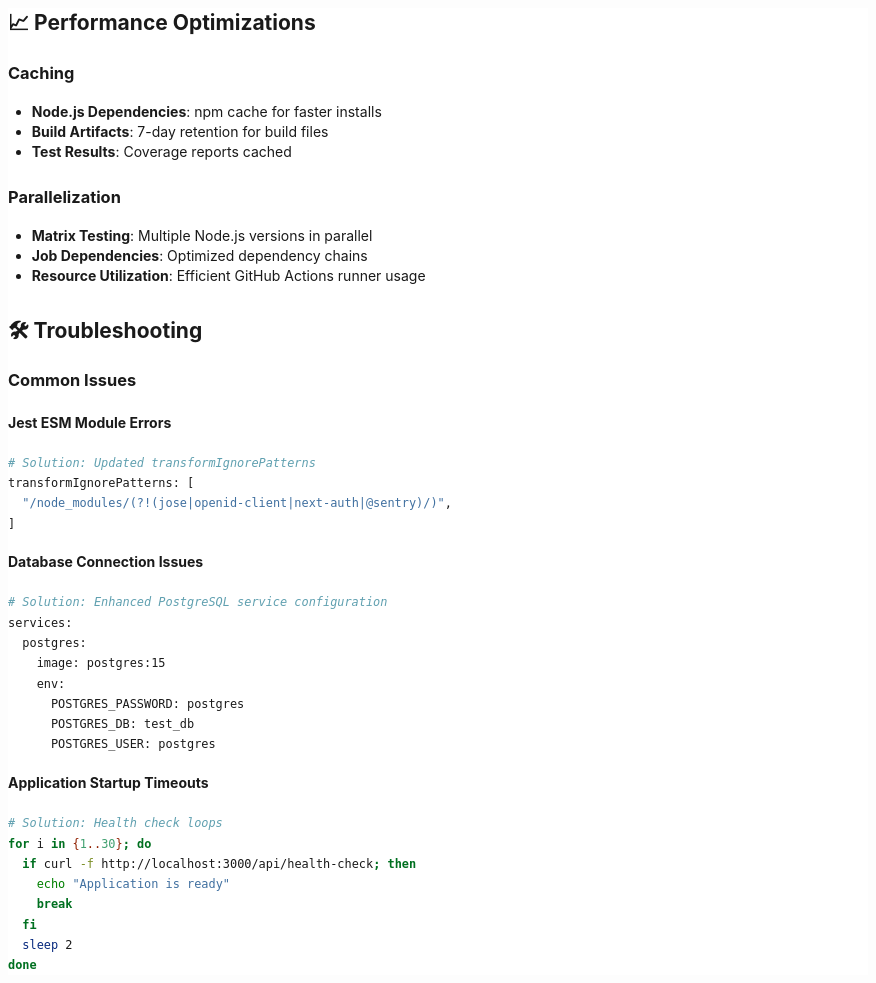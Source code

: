 ## 📈 Performance Optimizations

### Caching

- **Node.js Dependencies**: npm cache for faster installs
- **Build Artifacts**: 7-day retention for build files
- **Test Results**: Coverage reports cached

### Parallelization

- **Matrix Testing**: Multiple Node.js versions in parallel
- **Job Dependencies**: Optimized dependency chains
- **Resource Utilization**: Efficient GitHub Actions runner usage

## 🛠️ Troubleshooting

### Common Issues

#### Jest ESM Module Errors

```bash
# Solution: Updated transformIgnorePatterns
transformIgnorePatterns: [
  "/node_modules/(?!(jose|openid-client|next-auth|@sentry)/)",
]
```

#### Database Connection Issues

```bash
# Solution: Enhanced PostgreSQL service configuration
services:
  postgres:
    image: postgres:15
    env:
      POSTGRES_PASSWORD: postgres
      POSTGRES_DB: test_db
      POSTGRES_USER: postgres
```

#### Application Startup Timeouts

```bash
# Solution: Health check loops
for i in {1..30}; do
  if curl -f http://localhost:3000/api/health-check; then
    echo "Application is ready"
    break
  fi
  sleep 2
done
```
